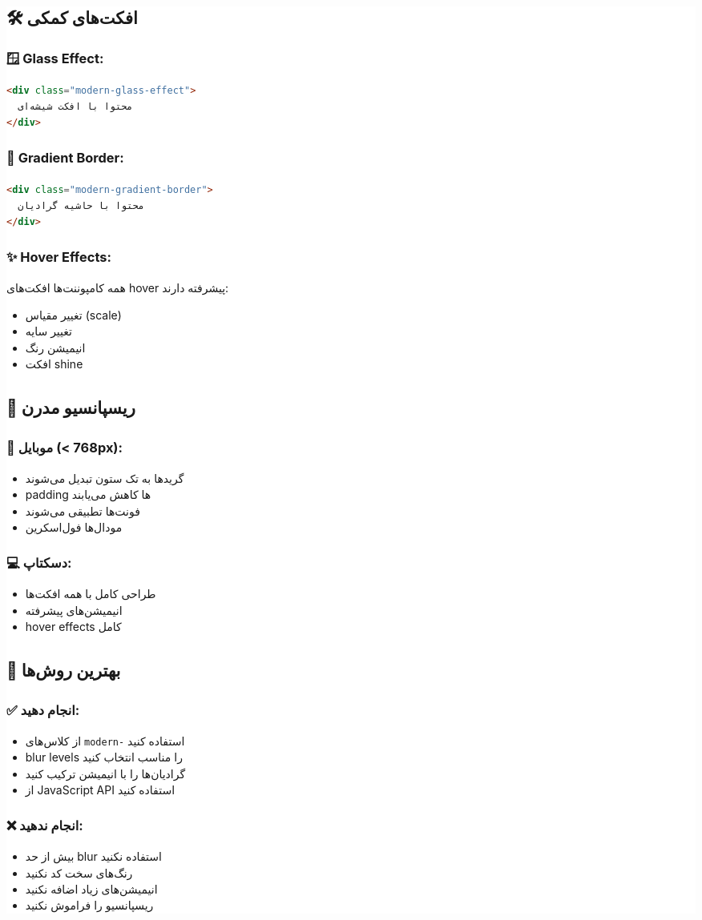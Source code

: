 ## 🛠️ افکت‌های کمکی

### 🪟 **Glass Effect:**
```html
<div class="modern-glass-effect">
  محتوا با افکت شیشه‌ای
</div>
```

### 🌈 **Gradient Border:**
```html
<div class="modern-gradient-border">
  محتوا با حاشیه گرادیان
</div>
```

### ✨ **Hover Effects:**
همه کامپوننت‌ها افکت‌های hover پیشرفته دارند:
- تغییر مقیاس (scale)
- تغییر سایه
- انیمیشن رنگ
- افکت shine

## 📱 ریسپانسیو مدرن

### 📱 **موبایل (< 768px):**
- گرید‌ها به تک ستون تبدیل می‌شوند
- padding ها کاهش می‌یابند
- فونت‌ها تطبیقی می‌شوند
- مودال‌ها فول‌اسکرین

### 💻 **دسکتاپ:**
- طراحی کامل با همه افکت‌ها
- انیمیشن‌های پیشرفته
- hover effects کامل

## 🎯 بهترین روش‌ها

### ✅ **انجام دهید:**
- از کلاس‌های `modern-` استفاده کنید
- blur levels را مناسب انتخاب کنید
- گرادیان‌ها را با انیمیشن ترکیب کنید
- از JavaScript API استفاده کنید

### ❌ **انجام ندهید:**
- بیش از حد blur استفاده نکنید
- رنگ‌های سخت کد نکنید
- انیمیشن‌های زیاد اضافه نکنید
- ریسپانسیو را فراموش نکنید
